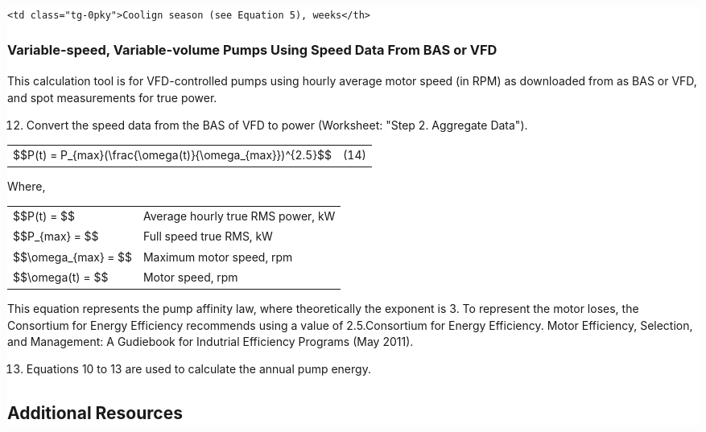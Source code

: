     <td class="tg-0pky">Coolign season (see Equation 5), weeks</th>
  </tr>
</tbody>
</table>

### Variable-speed, Variable-volume Pumps Using Speed Data From BAS or VFD

This calculation tool is for VFD-controlled pumps using hourly average motor speed (in RPM) as downloaded from as BAS or VFD, and spot measurements for true power.

12. Convert the speed data from the BAS of VFD to power (Worksheet: "Step 2. Aggregate Data").

<table class="equation-table">
<tbody>
  <tr>
    <td class="tg-0pky">$$P(t) = P_{max}(\frac{\omega(t)}{\omega_{max}})^{2.5}$$</th>
    <td class="tg-0pky">(14)</th>
  </tr>
</tbody>
</table>

Where,

<table class="equation-table">
<tbody>
  <tr>
    <td class="tg-0pky">$$P(t) = $$</th>
    <td class="tg-0pky">Average hourly true RMS power, kW</th>
  </tr>
  <tr>
    <td class="tg-0pky">$$P_{max} = $$</th>
    <td class="tg-0pky">Full speed true RMS, kW</th>
  </tr>
  <tr>
    <td class="tg-0pky">$$\omega_{max} = $$</th>
    <td class="tg-0pky">Maximum motor speed, rpm</th>
  </tr>
  <tr>
    <td class="tg-0pky">$$\omega(t) = $$</th>
    <td class="tg-0pky">Motor speed, rpm</th>
  </tr>
</tbody>
</table>

This equation represents the pump affinity law, where theoretically the exponent is 3. <span class="tooltip-pnp">To represent the motor loses, the Consortium for Energy Efficiency recommends using a value of 2.5.<span class="tooltiptext">Consortium for Energy Efficiency. Motor Efficiency, Selection, and Management: A Gudiebook for Indutrial Efficiency Programs (May 2011).</span></span>

13. Equations 10 to 13 are used to calculate the annual pump energy. 

## Additional Resources
